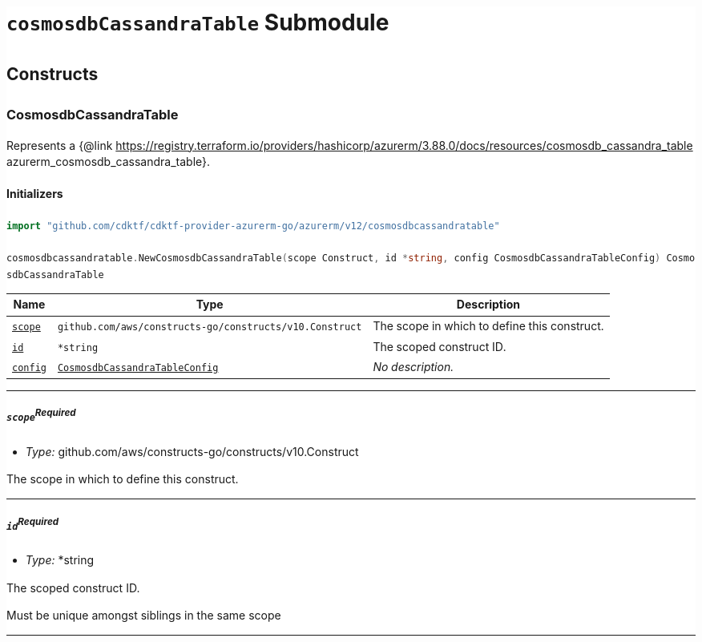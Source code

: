 # `cosmosdbCassandraTable` Submodule <a name="`cosmosdbCassandraTable` Submodule" id="@cdktf/provider-azurerm.cosmosdbCassandraTable"></a>

## Constructs <a name="Constructs" id="Constructs"></a>

### CosmosdbCassandraTable <a name="CosmosdbCassandraTable" id="@cdktf/provider-azurerm.cosmosdbCassandraTable.CosmosdbCassandraTable"></a>

Represents a {@link https://registry.terraform.io/providers/hashicorp/azurerm/3.88.0/docs/resources/cosmosdb_cassandra_table azurerm_cosmosdb_cassandra_table}.

#### Initializers <a name="Initializers" id="@cdktf/provider-azurerm.cosmosdbCassandraTable.CosmosdbCassandraTable.Initializer"></a>

```go
import "github.com/cdktf/cdktf-provider-azurerm-go/azurerm/v12/cosmosdbcassandratable"

cosmosdbcassandratable.NewCosmosdbCassandraTable(scope Construct, id *string, config CosmosdbCassandraTableConfig) CosmosdbCassandraTable
```

| **Name** | **Type** | **Description** |
| --- | --- | --- |
| <code><a href="#@cdktf/provider-azurerm.cosmosdbCassandraTable.CosmosdbCassandraTable.Initializer.parameter.scope">scope</a></code> | <code>github.com/aws/constructs-go/constructs/v10.Construct</code> | The scope in which to define this construct. |
| <code><a href="#@cdktf/provider-azurerm.cosmosdbCassandraTable.CosmosdbCassandraTable.Initializer.parameter.id">id</a></code> | <code>*string</code> | The scoped construct ID. |
| <code><a href="#@cdktf/provider-azurerm.cosmosdbCassandraTable.CosmosdbCassandraTable.Initializer.parameter.config">config</a></code> | <code><a href="#@cdktf/provider-azurerm.cosmosdbCassandraTable.CosmosdbCassandraTableConfig">CosmosdbCassandraTableConfig</a></code> | *No description.* |

---

##### `scope`<sup>Required</sup> <a name="scope" id="@cdktf/provider-azurerm.cosmosdbCassandraTable.CosmosdbCassandraTable.Initializer.parameter.scope"></a>

- *Type:* github.com/aws/constructs-go/constructs/v10.Construct

The scope in which to define this construct.

---

##### `id`<sup>Required</sup> <a name="id" id="@cdktf/provider-azurerm.cosmosdbCassandraTable.CosmosdbCassandraTable.Initializer.parameter.id"></a>

- *Type:* *string

The scoped construct ID.

Must be unique amongst siblings in the same scope

---